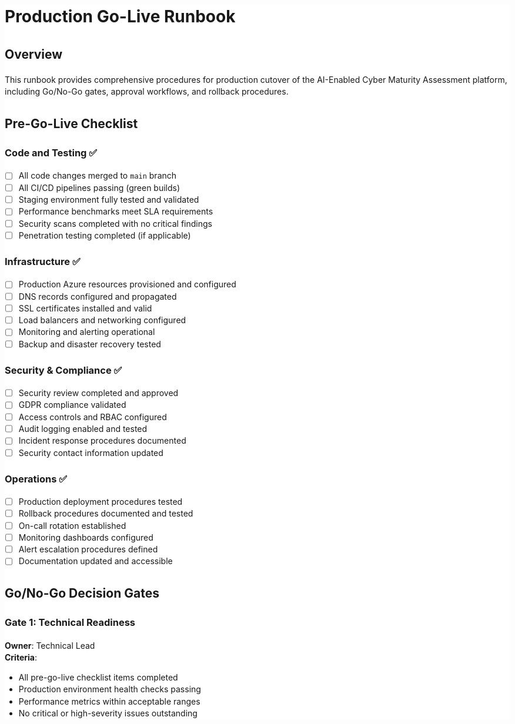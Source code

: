 # Production Go-Live Runbook

## Overview

This runbook provides comprehensive procedures for production cutover of the AI-Enabled Cyber Maturity Assessment platform, including Go/No-Go gates, approval workflows, and rollback procedures.

## Pre-Go-Live Checklist

### Code and Testing ✅
- [ ] All code changes merged to `main` branch
- [ ] All CI/CD pipelines passing (green builds)
- [ ] Staging environment fully tested and validated
- [ ] Performance benchmarks meet SLA requirements
- [ ] Security scans completed with no critical findings
- [ ] Penetration testing completed (if applicable)

### Infrastructure ✅
- [ ] Production Azure resources provisioned and configured
- [ ] DNS records configured and propagated
- [ ] SSL certificates installed and valid
- [ ] Load balancers and networking configured
- [ ] Monitoring and alerting operational
- [ ] Backup and disaster recovery tested

### Security & Compliance ✅
- [ ] Security review completed and approved
- [ ] GDPR compliance validated
- [ ] Access controls and RBAC configured
- [ ] Audit logging enabled and tested
- [ ] Incident response procedures documented
- [ ] Security contact information updated

### Operations ✅
- [ ] Production deployment procedures tested
- [ ] Rollback procedures documented and tested
- [ ] On-call rotation established
- [ ] Monitoring dashboards configured
- [ ] Alert escalation procedures defined
- [ ] Documentation updated and accessible

## Go/No-Go Decision Gates

### Gate 1: Technical Readiness
**Owner**: Technical Lead  
**Criteria**:
- All pre-go-live checklist items completed
- Production environment health checks passing
- Performance metrics within acceptable ranges
- No critical or high-severity issues outstanding
